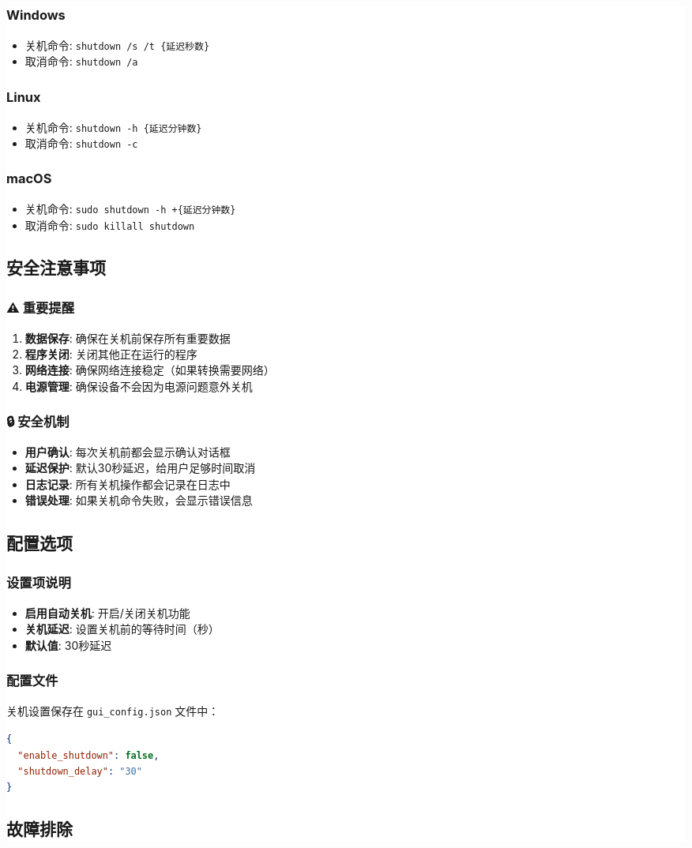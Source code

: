### Windows

- 关机命令: `shutdown /s /t {延迟秒数}`
- 取消命令: `shutdown /a`

### Linux

- 关机命令: `shutdown -h {延迟分钟数}`
- 取消命令: `shutdown -c`

### macOS

- 关机命令: `sudo shutdown -h +{延迟分钟数}`
- 取消命令: `sudo killall shutdown`

## 安全注意事项

### ⚠️ 重要提醒

1. **数据保存**: 确保在关机前保存所有重要数据
2. **程序关闭**: 关闭其他正在运行的程序
3. **网络连接**: 确保网络连接稳定（如果转换需要网络）
4. **电源管理**: 确保设备不会因为电源问题意外关机

### 🔒 安全机制

- **用户确认**: 每次关机前都会显示确认对话框
- **延迟保护**: 默认30秒延迟，给用户足够时间取消
- **日志记录**: 所有关机操作都会记录在日志中
- **错误处理**: 如果关机命令失败，会显示错误信息

## 配置选项

### 设置项说明

- **启用自动关机**: 开启/关闭关机功能
- **关机延迟**: 设置关机前的等待时间（秒）
- **默认值**: 30秒延迟

### 配置文件

关机设置保存在 `gui_config.json` 文件中：

```json
{
  "enable_shutdown": false,
  "shutdown_delay": "30"
}
```

## 故障排除
